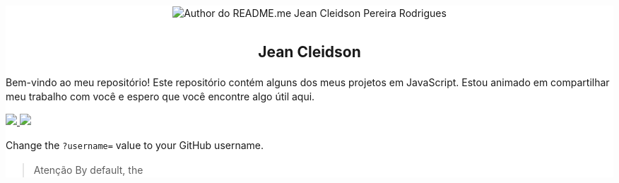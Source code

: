 
<p align="center">
	<img width="100px" src="https://pps.whatsapp.net/v/t61.24694-24/319970707_1262752411256749_1987867837459954031_n.jpg?stp=dst-jpg_s96x96&ccb=11-4&oh=01_AdQsNdu0dtA92mYvyW9zXaxVJfculUMB1G6eHt7WHSDkjg&oe=64F24150&_nc_cat=101" align="center" alt="Author do README.me Jean Cleidson Pereira Rodrigues" />
	<h2 align="center">Jean Cleidson</h2>
	<p>
		Bem-vindo ao meu repositório!
		Este repositório contém alguns dos meus projetos em JavaScript.
		Estou animado em compartilhar meu trabalho com você e espero que você encontre algo útil aqui.
	</p>
</p>

<a href="https://github.com/webp-sgv/convoychat">
  <img height=100% src="https://github-readme-stats.vercel.app/api/top-langs?username=webp-sgv&langs_count=8&theme=dark" />
</a>

<a href="https://github.com/anuraghazra/github-readme-stats">
  <img height=100% src="https://github-readme-stats.vercel.app/api?username=webp-sgv&theme=dark&include_all_commits=true&hide_rank=true&custom_title=Atividades+do+Jean"/>
</a>

Change the `?username=` value to your GitHub username.

> Atenção
> By default, the
